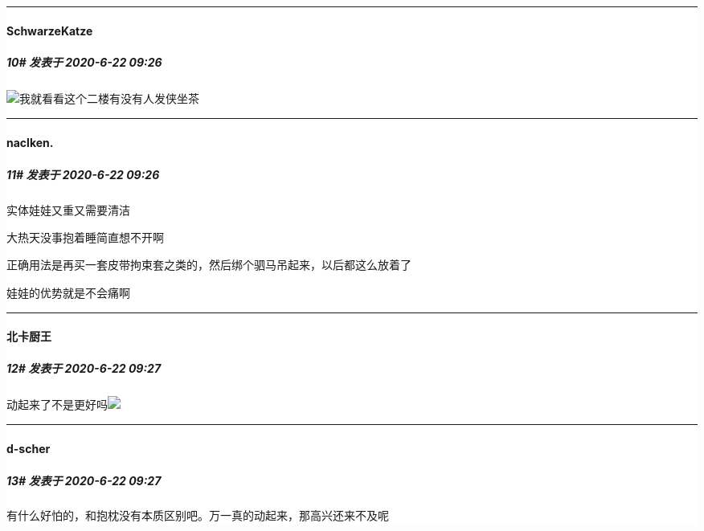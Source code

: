 




-----

####  SchwarzeKatze  
##### 10#       发表于 2020-6-22 09:26



<img src="https://static.saraba1st.com/image/smiley/face2017/004.gif" referrerpolicy="no-referrer">我就看看这个二楼有没有人发侠坐茶







-----

####  naclken.  
##### 11#       发表于 2020-6-22 09:26




实体娃娃又重又需要清洁

大热天没事抱着睡简直想不开啊

正确用法是再买一套皮带拘束套之类的，然后绑个驷马吊起来，以后都这么放着了

娃娃的优势就是不会痛啊







-----

####  北卡厨王  
##### 12#       发表于 2020-6-22 09:27




动起来了不是更好吗<img src="https://static.saraba1st.com/image/smiley/face2017/001.png" referrerpolicy="no-referrer">







-----

####  d-scher  
##### 13#       发表于 2020-6-22 09:27




有什么好怕的，和抱枕没有本质区别吧。万一真的动起来，那高兴还来不及呢
